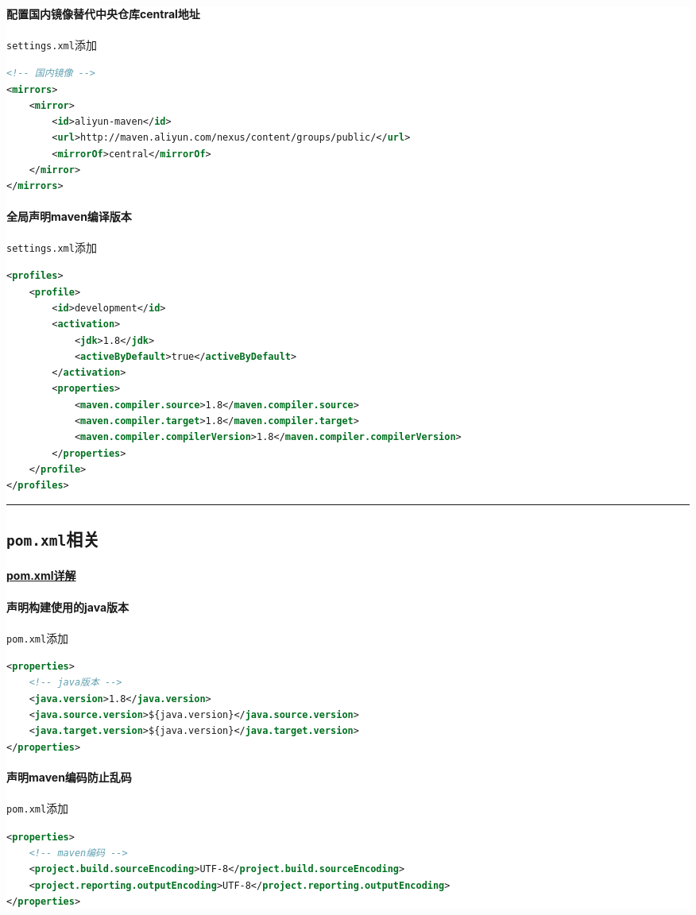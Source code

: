 #### 配置国内镜像替代中央仓库central地址
`settings.xml`添加
```xml
<!-- 国内镜像 -->
<mirrors>
    <mirror>
        <id>aliyun-maven</id>
        <url>http://maven.aliyun.com/nexus/content/groups/public/</url>
        <mirrorOf>central</mirrorOf>
    </mirror>
</mirrors>
```

#### 全局声明maven编译版本
`settings.xml`添加
```xml
<profiles>
    <profile>
        <id>development</id>
        <activation>
            <jdk>1.8</jdk>
            <activeByDefault>true</activeByDefault>
        </activation>
        <properties>
            <maven.compiler.source>1.8</maven.compiler.source>
            <maven.compiler.target>1.8</maven.compiler.target>
            <maven.compiler.compilerVersion>1.8</maven.compiler.compilerVersion>
        </properties>
    </profile>
</profiles>
```

---
## `pom.xml`相关
#### [pom.xml详解]
#### 声明构建使用的java版本
`pom.xml`添加
```xml
<properties>
    <!-- java版本 -->
    <java.version>1.8</java.version>
    <java.source.version>${java.version}</java.source.version>
    <java.target.version>${java.version}</java.target.version>
</properties>
```

#### 声明maven编码防止乱码
`pom.xml`添加
```xml
<properties>
    <!-- maven编码 -->
    <project.build.sourceEncoding>UTF-8</project.build.sourceEncoding>
    <project.reporting.outputEncoding>UTF-8</project.reporting.outputEncoding>
</properties>
```


[maven构建生命周期]: http://maven.apache.org/guides/introduction/introduction-to-the-lifecycle.html
[maven包查询]: https://mvnrepository.com/
[ali-maven包查询]: https://maven.aliyun.com/mvn/search
[pom.xml详解]: https://www.cnblogs.com/hafiz/p/5360195.html